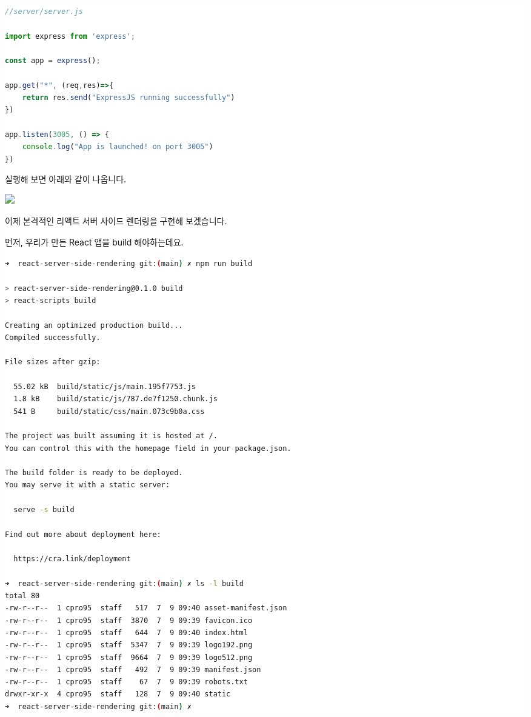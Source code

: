 
```js
//server/server.js

import express from 'express';

const app = express();

app.get("*", (req,res)=>{
    return res.send("ExpressJS running successfully")
})

app.listen(3005, () => {
    console.log("App is launched! on port 3005")
})
```

실행해 보면 아래와 같이 나옵니다.

![](https://blogger.googleusercontent.com/img/a/AVvXsEipPrOA1pHOFu7K1iwrif25S49oavA8uwL6MgSOmQ4qgd-xwyy6TR6D71yQe8uywg-3mgvP2LANLss4RJDRaZ2ZQz6ZVzmMVZdOnYLUl3d3bsU06-KRPXWFk7OXXstXNIEWsItofNjsU7H4qjLgRydC-1n8UHPxEs5j7r3P4NPR_tLA7owO4OgsOePokwk)

이제 본격적인 리액트 서버 사이드 렌더링을 구현해 보겠습니다.

먼저, 우리가 만든 React 앱을 build 해야하는데요.

```bash
➜  react-server-side-rendering git:(main) ✗ npm run build

> react-server-side-rendering@0.1.0 build
> react-scripts build

Creating an optimized production build...
Compiled successfully.

File sizes after gzip:

  55.02 kB  build/static/js/main.195f7753.js
  1.8 kB    build/static/js/787.de7f1250.chunk.js
  541 B     build/static/css/main.073c9b0a.css

The project was built assuming it is hosted at /.
You can control this with the homepage field in your package.json.

The build folder is ready to be deployed.
You may serve it with a static server:

  serve -s build

Find out more about deployment here:

  https://cra.link/deployment

➜  react-server-side-rendering git:(main) ✗ ls -l build
total 80
-rw-r--r--  1 cpro95  staff   517  7  9 09:40 asset-manifest.json
-rw-r--r--  1 cpro95  staff  3870  7  9 09:39 favicon.ico
-rw-r--r--  1 cpro95  staff   644  7  9 09:40 index.html
-rw-r--r--  1 cpro95  staff  5347  7  9 09:39 logo192.png
-rw-r--r--  1 cpro95  staff  9664  7  9 09:39 logo512.png
-rw-r--r--  1 cpro95  staff   492  7  9 09:39 manifest.json
-rw-r--r--  1 cpro95  staff    67  7  9 09:39 robots.txt
drwxr-xr-x  4 cpro95  staff   128  7  9 09:40 static
➜  react-server-side-rendering git:(main) ✗
```
